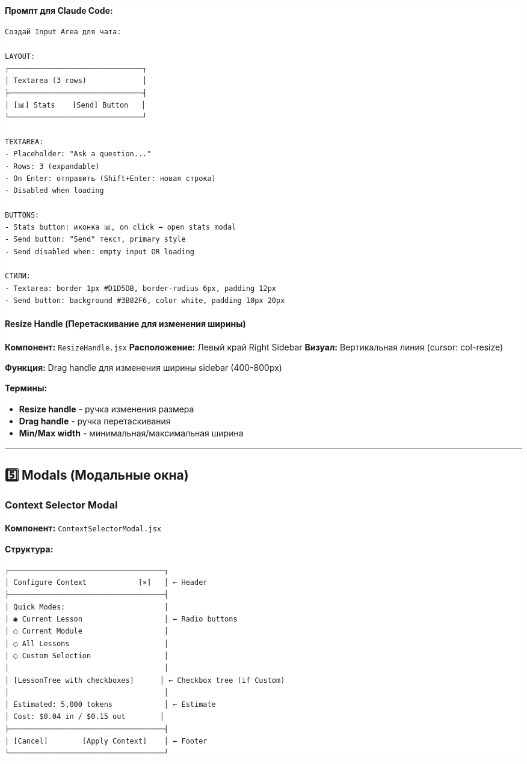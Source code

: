 **Промпт для Claude Code:**
```
Создай Input Area для чата:

LAYOUT:
┌───────────────────────────────┐
│ Textarea (3 rows)             │
├───────────────────────────────┤
│ [📊] Stats    [Send] Button   │
└───────────────────────────────┘

TEXTAREA:
- Placeholder: "Ask a question..."
- Rows: 3 (expandable)
- On Enter: отправить (Shift+Enter: новая строка)
- Disabled when loading

BUTTONS:
- Stats button: иконка 📊, on click → open stats modal
- Send button: "Send" текст, primary style
- Send disabled when: empty input OR loading

СТИЛИ:
- Textarea: border 1px #D1D5DB, border-radius 6px, padding 12px
- Send button: background #3B82F6, color white, padding 10px 20px
```

#### Resize Handle (Перетаскивание для изменения ширины)

**Компонент:** `ResizeHandle.jsx`
**Расположение:** Левый край Right Sidebar
**Визуал:** Вертикальная линия (cursor: col-resize)

**Функция:** Drag handle для изменения ширины sidebar (400-800px)

**Термины:**
- **Resize handle** - ручка изменения размера
- **Drag handle** - ручка перетаскивания
- **Min/Max width** - минимальная/максимальная ширина

---

## 5️⃣ Modals (Модальные окна)

### Context Selector Modal

**Компонент:** `ContextSelectorModal.jsx`

**Структура:**
```
┌────────────────────────────────────┐
│ Configure Context            [×]   │ ← Header
├────────────────────────────────────┤
│ Quick Modes:                       │
│ ◉ Current Lesson                   │ ← Radio buttons
│ ○ Current Module                   │
│ ○ All Lessons                      │
│ ○ Custom Selection                 │
│                                    │
│ [LessonTree with checkboxes]      │ ← Checkbox tree (if Custom)
│                                    │
│ Estimated: 5,000 tokens            │ ← Estimate
│ Cost: $0.04 in / $0.15 out        │
├────────────────────────────────────┤
│ [Cancel]        [Apply Context]    │ ← Footer
└────────────────────────────────────┘
```